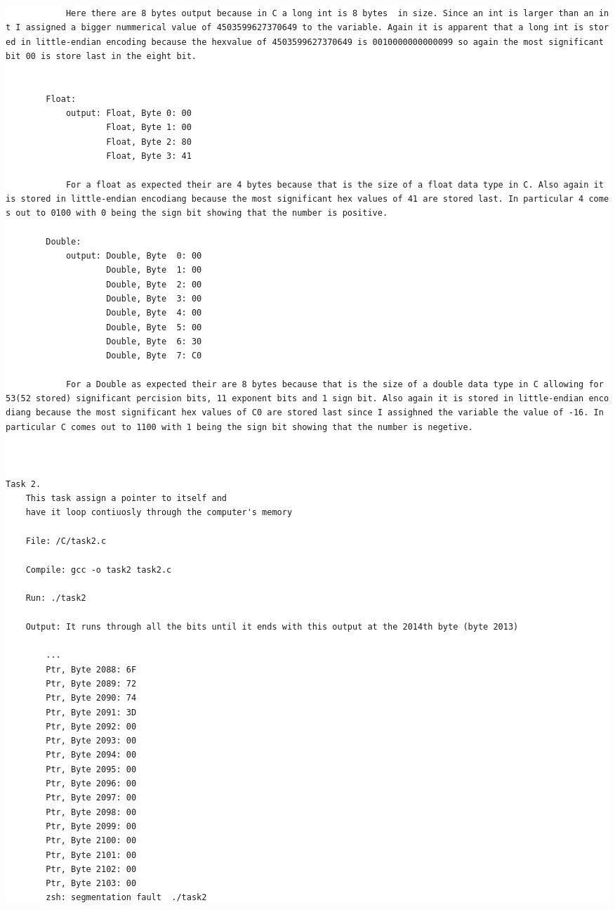                 Here there are 8 bytes output because in C a long int is 8 bytes  in size. Since an int is larger than an int I assigned a bigger nummerical value of 4503599627370649 to the variable. Again it is apparent that a long int is stored in little-endian encoding because the hexvalue of 4503599627370649 is 0010000000000099 so again the most significant bit 00 is store last in the eight bit.

            
            Float:
                output: Float, Byte 0: 00
                        Float, Byte 1: 00
                        Float, Byte 2: 80
                        Float, Byte 3: 41
                
                For a float as expected their are 4 bytes because that is the size of a float data type in C. Also again it is stored in little-endian encodiang because the most significant hex values of 41 are stored last. In particular 4 comes out to 0100 with 0 being the sign bit showing that the number is positive.

            Double:
                output: Double, Byte  0: 00
                        Double, Byte  1: 00
                        Double, Byte  2: 00
                        Double, Byte  3: 00
                        Double, Byte  4: 00
                        Double, Byte  5: 00
                        Double, Byte  6: 30
                        Double, Byte  7: C0
                
                For a Double as expected their are 8 bytes because that is the size of a double data type in C allowing for 53(52 stored) significant percision bits, 11 exponent bits and 1 sign bit. Also again it is stored in little-endian encodiang because the most significant hex values of C0 are stored last since I assighned the variable the value of -16. In particular C comes out to 1100 with 1 being the sign bit showing that the number is negetive.
    


    Task 2. 
        This task assign a pointer to itself and
        have it loop contiuosly through the computer's memory
        
        File: /C/task2.c

        Compile: gcc -o task2 task2.c

        Run: ./task2

        Output: It runs through all the bits until it ends with this output at the 2014th byte (byte 2013)

            ...
            Ptr, Byte 2088: 6F
            Ptr, Byte 2089: 72
            Ptr, Byte 2090: 74
            Ptr, Byte 2091: 3D
            Ptr, Byte 2092: 00
            Ptr, Byte 2093: 00
            Ptr, Byte 2094: 00
            Ptr, Byte 2095: 00
            Ptr, Byte 2096: 00
            Ptr, Byte 2097: 00
            Ptr, Byte 2098: 00
            Ptr, Byte 2099: 00
            Ptr, Byte 2100: 00
            Ptr, Byte 2101: 00
            Ptr, Byte 2102: 00
            Ptr, Byte 2103: 00
            zsh: segmentation fault  ./task2 
